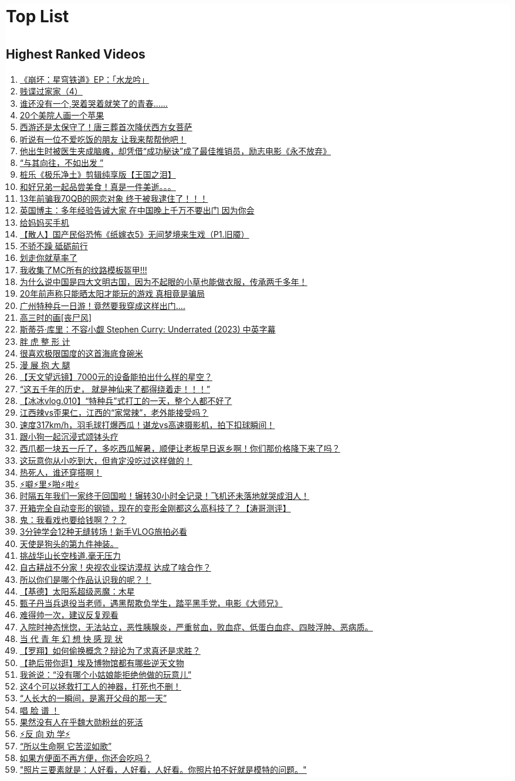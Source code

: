 # Top List
## Highest Ranked Videos
1. [《崩坏：星穹铁道》EP：「水龙吟」](https://www.bilibili.com/video/BV1EF411X7PF)
1. [贱谍过家家（4）](https://www.bilibili.com/video/BV1cx4y1d7Yr)
1. [谁还没有一个,哭着哭着就笑了的青春......](https://www.bilibili.com/video/BV1uM4y1s72J)
1. [20个美院人画一个苹果](https://www.bilibili.com/video/BV1mm4y177qU)
1. [西游还是太保守了！唐三葬首次降伏西方女菩萨](https://www.bilibili.com/video/BV1zh4y1L7zu)
1. [听说有一位不爱吃饭的朋友 让我来帮帮他吧！](https://www.bilibili.com/video/BV1ez4y147gU)
1. [他出生时被医生夹成脑瘫，却凭借“成功秘诀”成了最佳推销员，励志电影《永不放弃》](https://www.bilibili.com/video/BV1Vk4y1G7Ck)
1. [“与其向往，不如出发 ”](https://www.bilibili.com/video/BV1NM4y1s7Gz)
1. [桩乐《极乐净土》剪辑纯享版【王国之泪】](https://www.bilibili.com/video/BV1ou4y1S7K6)
1. [和好兄弟一起品尝美食！真是一件美逝。。。](https://www.bilibili.com/video/BV1Hk4y1G7GJ)
1. [13年前骗我70QB的网恋对象 终于被我逮住了！！！](https://www.bilibili.com/video/BV1zV4y147oh)
1. [英国博主：多年经验告诫大家 在中国晚上千万不要出门 因为你会](https://www.bilibili.com/video/BV1sx4y1d7tH)
1. [给妈妈买手机](https://www.bilibili.com/video/BV1yc411c7xZ)
1. [【散人】国产民俗恐怖《纸嫁衣5》无间梦境来生戏（P1.旧魇）](https://www.bilibili.com/video/BV11u4y1S77P)
1. [不骄不躁 砥砺前行](https://www.bilibili.com/video/BV1am4y177Lr)
1. [划走你就草率了](https://www.bilibili.com/video/BV1NP411C7sv)
1. [我收集了MC所有的纹路模板盔甲!!!](https://www.bilibili.com/video/BV1ku4y1m7ui)
1. [为什么说中国是四大文明古国，因为不起眼的小草也能做衣服，传承两千多年！](https://www.bilibili.com/video/BV1iW4y1d7kv)
1. [20年前声称只能晒太阳才能玩的游戏 真相竟是骗局](https://www.bilibili.com/video/BV1kM4y1s78c)
1. [广州特种兵一日游！竟然要我穿成这样出门....](https://www.bilibili.com/video/BV1rz4y1476r)
1. [高三时的画[丧尸风]](https://www.bilibili.com/video/BV1Vu411V7vB)
1. [斯蒂芬·库里：不容小觑 Stephen Curry: Underrated (2023) 中英字幕](https://www.bilibili.com/video/BV1Ux4y1d7Aa)
1. [胖 虎 整 形 计](https://www.bilibili.com/video/BV1QN41127xC)
1. [很喜欢极限国度的这首海底食碗米](https://www.bilibili.com/video/BV1FP411r7Cr)
1. [漫 展 抱 大 腿](https://www.bilibili.com/video/BV1zV4y147UF)
1. [【天文望远镜】7000元的设备能拍出什么样的星空？](https://www.bilibili.com/video/BV1AN411e7r9)
1. [“这五千年的历史， 就是神仙来了都得绕着走！！！”](https://www.bilibili.com/video/BV1Ch4y157gB)
1. [【冰冰vlog.010】“特种兵”式打工的一天，整个人都不好了](https://www.bilibili.com/video/BV1tu411V7XT)
1. [江西辣vs歪果仁，江西的“家常辣”，老外能接受吗？](https://www.bilibili.com/video/BV1xW4y1d751)
1. [速度317km/h，羽毛球打爆西瓜！谌龙vs高速摄影机，拍下扣球瞬间！](https://www.bilibili.com/video/BV1y14y1Q7cR)
1. [跟小狗一起沉浸式颂钵头疗](https://www.bilibili.com/video/BV1GN411e7mb)
1. [西爪都一块五一斤了，多吃西瓜解暑，顺便让老板早日返乡啊！你们那价格降下来了吗？](https://www.bilibili.com/video/BV1o14y1Q7md)
1. [这玩意你从小吃到大，但肯定没吃过这样做的！](https://www.bilibili.com/video/BV1FM4y1x7aS)
1. [热死人，谁还穿搭啊！](https://www.bilibili.com/video/BV1MF411Q7DP)
1. [⚡噼⚡里⚡啪⚡啦⚡](https://www.bilibili.com/video/BV1b8411S7Fh)
1. [时隔五年我们一家终于回国啦！辗转30小时全记录！飞机还未落地就哭成泪人！](https://www.bilibili.com/video/BV1Yu4y1m7Ym)
1. [开箱完全自动变形的钢锁，现在的变形金刚都这么高科技了？【涛哥测评】](https://www.bilibili.com/video/BV11X4y1Y7Za)
1. [鬼：我看戏也要给钱啊？？？](https://www.bilibili.com/video/BV1Cc411c7RZ)
1. [3分钟学会12种无缝转场！新手VLOG旅拍必看](https://www.bilibili.com/video/BV1T94y1q79b)
1. [天使是狗头的第九件神装。](https://www.bilibili.com/video/BV1SN411Y7dG)
1. [挑战华山长空栈道.毫无压力](https://www.bilibili.com/video/BV1Hh4y1L7d4)
1. [自古耕战不分家！央视农业探访漠叔 达成了啥合作？](https://www.bilibili.com/video/BV1tk4y157UV)
1. [所以你们是哪个作品认识我的呢？！](https://www.bilibili.com/video/BV1ph4y1L7Yq)
1. [【基德】太阳系超级恶魔：木星](https://www.bilibili.com/video/BV14M4y1s7QV)
1. [甄子丹当兵退役当老师，遇黑帮欺负学生，踏平黑手党，电影《大师兄》](https://www.bilibili.com/video/BV1kX4y1J7zU)
1. [难得帅一次，建议反复观看](https://www.bilibili.com/video/BV1kc411c7na)
1. [入院时神态恍惚，无法站立，恶性胰腺炎，严重贫血，败血症、低蛋白血症、四肢浮肿、恶病质。](https://www.bilibili.com/video/BV1114y1Q77L)
1. [当 代 青 年 幻 想 快 感 现 状](https://www.bilibili.com/video/BV1Uh4y117dE)
1. [【罗翔】如何偷换概念？辩论为了求真还是求胜？](https://www.bilibili.com/video/BV1G8411S7es)
1. [【艳后带你逛】埃及博物馆都有哪些逆天文物](https://www.bilibili.com/video/BV1FV4y1t7EW)
1. [我爸说：“没有哪个小姑娘能拒绝他做的玩意儿”](https://www.bilibili.com/video/BV1J8411S7Rc)
1. [这4个可以拯救打工人的神器，打死也不删！](https://www.bilibili.com/video/BV1v14y197RS)
1. [“人长大的一瞬间，是离开父母的那一天”](https://www.bilibili.com/video/BV1DP41167xv)
1. [唱 脸 谱 ！](https://www.bilibili.com/video/BV1Dh4y1L76n)
1. [果然没有人在乎魏大勋粉丝的死活](https://www.bilibili.com/video/BV1AF411X7JV)
1. [⚡反 向 劝 学⚡](https://www.bilibili.com/video/BV16m4y177vz)
1. [“所以生命啊 它苦涩如歌”](https://www.bilibili.com/video/BV1T94y1q7y7)
1. [如果方便面不再方便，你还会吃吗？](https://www.bilibili.com/video/BV118411S7PA)
1. ["照片三要素就是：人好看，人好看，人好看。你照片拍不好就是模特的问题。"](https://www.bilibili.com/video/BV1KX4y1n7XT)